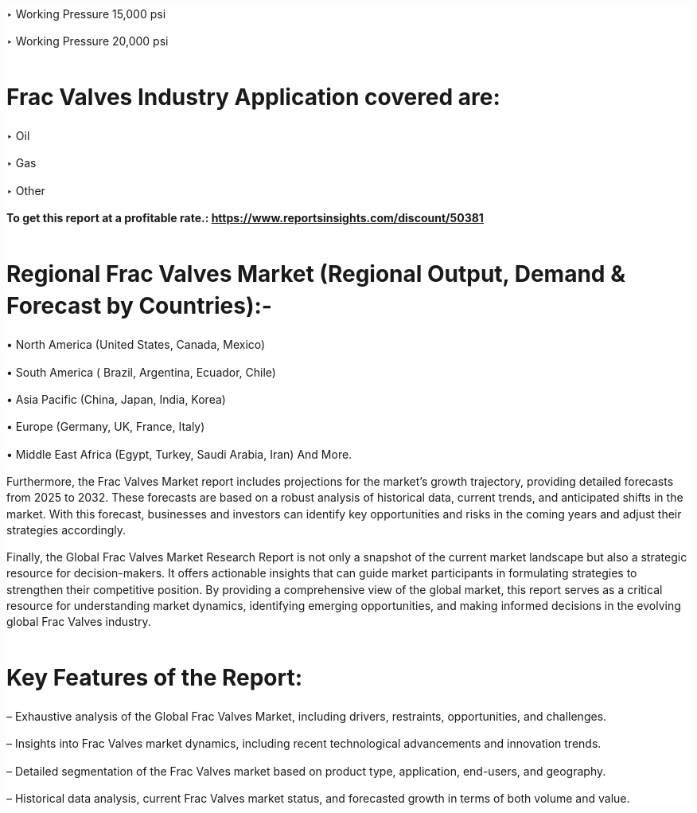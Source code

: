 ‣ Working Pressure 15,000 psi

‣ Working Pressure 20,000 psi

# <strong>Frac Valves Industry Application covered are:</strong>

‣ Oil

‣ Gas

‣ Other

<strong>To get this report at a profitable rate.: <a href=https://www.reportsinsights.com/discount/50381>https://www.reportsinsights.com/discount/50381</a></strong>

# <strong>Regional Frac Valves Market (Regional Output, Demand &amp; Forecast by Countries):-</strong>

• North America (United States, Canada, Mexico)

• South America ( Brazil, Argentina, Ecuador, Chile)

• Asia Pacific (China, Japan, India, Korea)

• Europe (Germany, UK, France, Italy)

• Middle East Africa (Egypt, Turkey, Saudi Arabia, Iran) And More.

Furthermore, the Frac Valves Market report includes projections for the market’s growth trajectory, providing detailed forecasts from 2025 to 2032. These forecasts are based on a robust analysis of historical data, current trends, and anticipated shifts in the market. With this forecast, businesses and investors can identify key opportunities and risks in the coming years and adjust their strategies accordingly.

Finally, the Global Frac Valves Market Research Report is not only a snapshot of the current market landscape but also a strategic resource for decision-makers. It offers actionable insights that can guide market participants in formulating strategies to strengthen their competitive position. By providing a comprehensive view of the global market, this report serves as a critical resource for understanding market dynamics, identifying emerging opportunities, and making informed decisions in the evolving global Frac Valves industry.

# <strong>Key Features of the Report:</strong>

– Exhaustive analysis of the Global Frac Valves Market, including drivers, restraints, opportunities, and challenges.

– Insights into Frac Valves market dynamics, including recent technological advancements and innovation trends.

– Detailed segmentation of the Frac Valves market based on product type, application, end-users, and geography.

– Historical data analysis, current Frac Valves market status, and forecasted growth in terms of both volume and value.
